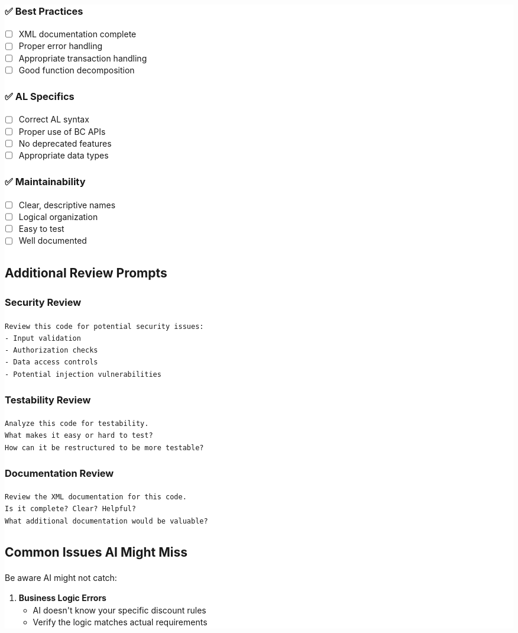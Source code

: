 ### ✅ Best Practices
- [ ] XML documentation complete
- [ ] Proper error handling
- [ ] Appropriate transaction handling
- [ ] Good function decomposition

### ✅ AL Specifics
- [ ] Correct AL syntax
- [ ] Proper use of BC APIs
- [ ] No deprecated features
- [ ] Appropriate data types

### ✅ Maintainability
- [ ] Clear, descriptive names
- [ ] Logical organization
- [ ] Easy to test
- [ ] Well documented

## Additional Review Prompts

### Security Review
```
Review this code for potential security issues:
- Input validation
- Authorization checks
- Data access controls
- Potential injection vulnerabilities
```

### Testability Review
```
Analyze this code for testability. 
What makes it easy or hard to test?
How can it be restructured to be more testable?
```

### Documentation Review
```
Review the XML documentation for this code.
Is it complete? Clear? Helpful?
What additional documentation would be valuable?
```

## Common Issues AI Might Miss

Be aware AI might not catch:

1. **Business Logic Errors**
   - AI doesn't know your specific discount rules
   - Verify the logic matches actual requirements
